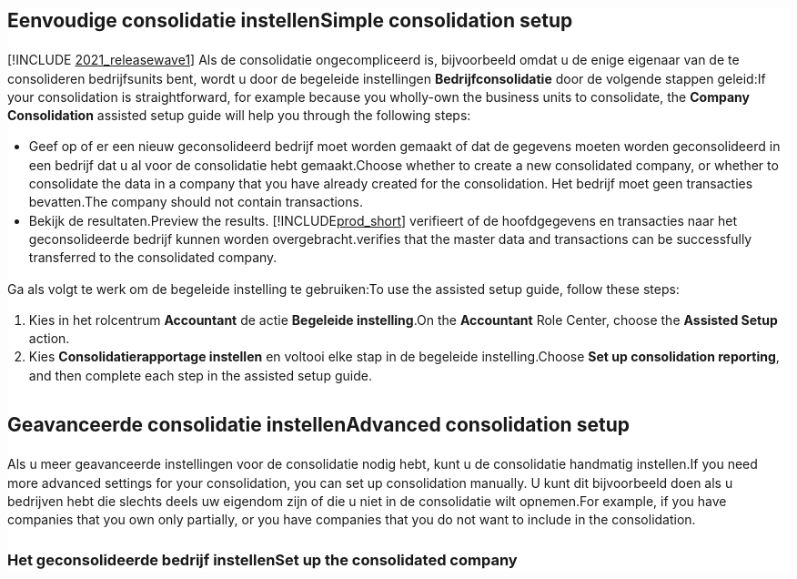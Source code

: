 ## <a name="simple-consolidation-setup"></a><span data-ttu-id="3e4ab-112">Eenvoudige consolidatie instellen</span><span class="sxs-lookup"><span data-stu-id="3e4ab-112">Simple consolidation setup</span></span>

[!INCLUDE [2021_releasewave1](includes/2021_releasewave1.md)]
<span data-ttu-id="3e4ab-113">Als de consolidatie ongecompliceerd is, bijvoorbeeld omdat u de enige eigenaar van de te consolideren bedrijfsunits bent, wordt u door de begeleide instellingen **Bedrijfconsolidatie** door de volgende stappen geleid:</span><span class="sxs-lookup"><span data-stu-id="3e4ab-113">If your consolidation is straightforward, for example because you wholly-own the business units to consolidate, the **Company Consolidation** assisted setup guide will help you through the following steps:</span></span>

* <span data-ttu-id="3e4ab-114">Geef op of er een nieuw geconsolideerd bedrijf moet worden gemaakt of dat de gegevens moeten worden geconsolideerd in een bedrijf dat u al voor de consolidatie hebt gemaakt.</span><span class="sxs-lookup"><span data-stu-id="3e4ab-114">Choose whether to create a new consolidated company, or whether to consolidate the data in a company that you have already created for the consolidation.</span></span> <span data-ttu-id="3e4ab-115">Het bedrijf moet geen transacties bevatten.</span><span class="sxs-lookup"><span data-stu-id="3e4ab-115">The company should not contain transactions.</span></span>
* <span data-ttu-id="3e4ab-116">Bekijk de resultaten.</span><span class="sxs-lookup"><span data-stu-id="3e4ab-116">Preview the results.</span></span> [!INCLUDE[prod_short](includes/prod_short.md)] <span data-ttu-id="3e4ab-117">verifieert of de hoofdgegevens en transacties naar het geconsolideerde bedrijf kunnen worden overgebracht.</span><span class="sxs-lookup"><span data-stu-id="3e4ab-117">verifies that the master data and transactions can be successfully transferred to the consolidated company.</span></span>

<span data-ttu-id="3e4ab-118">Ga als volgt te werk om de begeleide instelling te gebruiken:</span><span class="sxs-lookup"><span data-stu-id="3e4ab-118">To use the assisted setup guide, follow these steps:</span></span>

1. <span data-ttu-id="3e4ab-119">Kies in het rolcentrum **Accountant** de actie **Begeleide instelling**.</span><span class="sxs-lookup"><span data-stu-id="3e4ab-119">On the **Accountant** Role Center, choose the **Assisted Setup** action.</span></span>
2. <span data-ttu-id="3e4ab-120">Kies **Consolidatierapportage instellen** en voltooi elke stap in de begeleide instelling.</span><span class="sxs-lookup"><span data-stu-id="3e4ab-120">Choose **Set up consolidation reporting**, and then complete each step in the assisted setup guide.</span></span>

## <a name="advanced-consolidation-setup"></a><span data-ttu-id="3e4ab-121">Geavanceerde consolidatie instellen</span><span class="sxs-lookup"><span data-stu-id="3e4ab-121">Advanced consolidation setup</span></span>

<span data-ttu-id="3e4ab-122">Als u meer geavanceerde instellingen voor de consolidatie nodig hebt, kunt u de consolidatie handmatig instellen.</span><span class="sxs-lookup"><span data-stu-id="3e4ab-122">If you need more advanced settings for your consolidation, you can set up consolidation manually.</span></span> <span data-ttu-id="3e4ab-123">U kunt dit bijvoorbeeld doen als u bedrijven hebt die slechts deels uw eigendom zijn of die u niet in de consolidatie wilt opnemen.</span><span class="sxs-lookup"><span data-stu-id="3e4ab-123">For example, if you have companies that you own only partially, or you have companies that you do not want to include in the consolidation.</span></span>  

### <a name="set-up-the-consolidated-company"></a><span data-ttu-id="3e4ab-124">Het geconsolideerde bedrijf instellen</span><span class="sxs-lookup"><span data-stu-id="3e4ab-124">Set up the consolidated company</span></span>
